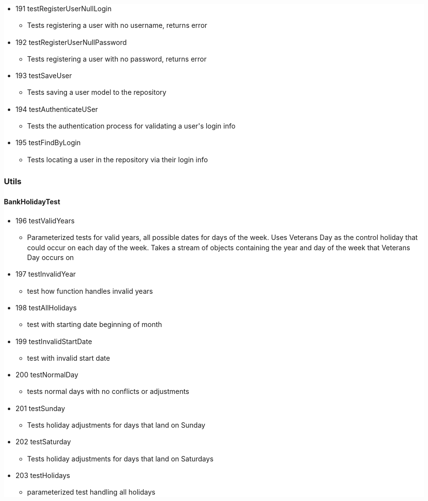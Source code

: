 * 191 testRegisterUserNullLogin
  * Tests registering a user with no username, returns error

* 192 testRegisterUserNullPassword
  * Tests registering a user with no password, returns error

* 193 testSaveUser
  * Tests saving a user model to the repository

* 194 testAuthenticateUSer
  * Tests the authentication process for validating a user's login info

* 195 testFindByLogin
  * Tests locating a user in the repository via their login info

### Utils
#### BankHolidayTest
* 196 testValidYears
  * Parameterized tests for valid years, all possible dates for days of the week. Uses Veterans Day as the control holiday that could occur on each day of the week. Takes a stream of objects containing the year and day of the week that Veterans Day occurs on

* 197 testInvalidYear
  * test how function handles invalid years

* 198 testAllHolidays
  * test with starting date beginning of month

* 199 testInvalidStartDate
  * test with invalid start date

* 200 testNormalDay
  * tests normal days with no conflicts or adjustments

* 201 testSunday
  * Tests holiday adjustments for days that land on Sunday

* 202 testSaturday
  * Tests holiday adjustments for days that land on Saturdays

* 203 testHolidays
  *  parameterized test handling all holidays